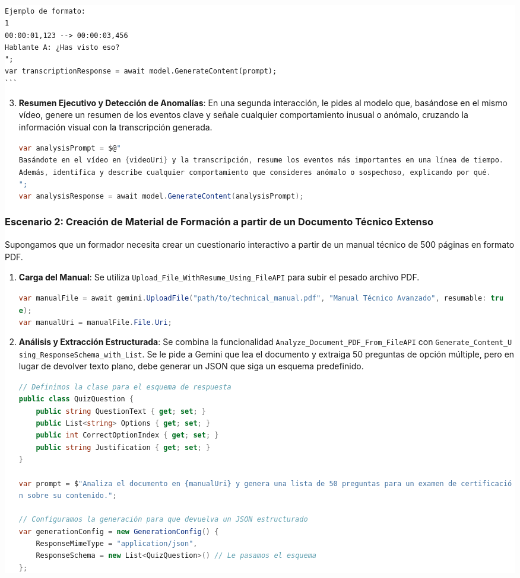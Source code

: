     Ejemplo de formato:
    1
    00:00:01,123 --> 00:00:03,456
    Hablante A: ¿Has visto eso?
    ";
    var transcriptionResponse = await model.GenerateContent(prompt);
    ```

3.  **Resumen Ejecutivo y Detección de Anomalías**: En una segunda interacción, le pides al modelo que, basándose en el mismo vídeo, genere un resumen de los eventos clave y señale cualquier comportamiento inusual o anómalo, cruzando la información visual con la transcripción generada.
    ```csharp
    var analysisPrompt = $@"
    Basándote en el vídeo en {videoUri} y la transcripción, resume los eventos más importantes en una línea de tiempo.
    Además, identifica y describe cualquier comportamiento que consideres anómalo o sospechoso, explicando por qué.
    ";
    var analysisResponse = await model.GenerateContent(analysisPrompt);
    ```

### Escenario 2: Creación de Material de Formación a partir de un Documento Técnico Extenso

Supongamos que un formador necesita crear un cuestionario interactivo a partir de un manual técnico de 500 páginas en formato PDF.

1.  **Carga del Manual**: Se utiliza `Upload_File_WithResume_Using_FileAPI` para subir el pesado archivo PDF.
    ```csharp
    var manualFile = await gemini.UploadFile("path/to/technical_manual.pdf", "Manual Técnico Avanzado", resumable: true);
    var manualUri = manualFile.File.Uri;
    ```

2.  **Análisis y Extracción Estructurada**: Se combina la funcionalidad `Analyze_Document_PDF_From_FileAPI` con `Generate_Content_Using_ResponseSchema_with_List`. Se le pide a Gemini que lea el documento y extraiga 50 preguntas de opción múltiple, pero en lugar de devolver texto plano, debe generar un JSON que siga un esquema predefinido.
    ```csharp
    // Definimos la clase para el esquema de respuesta
    public class QuizQuestion {
        public string QuestionText { get; set; }
        public List<string> Options { get; set; }
        public int CorrectOptionIndex { get; set; }
        public string Justification { get; set; }
    }

    var prompt = $"Analiza el documento en {manualUri} y genera una lista de 50 preguntas para un examen de certificación sobre su contenido.";

    // Configuramos la generación para que devuelva un JSON estructurado
    var generationConfig = new GenerationConfig() {
        ResponseMimeType = "application/json",
        ResponseSchema = new List<QuizQuestion>() // Le pasamos el esquema
    };
    
